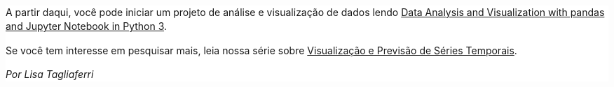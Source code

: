 A partir daqui, você pode iniciar um projeto de análise e visualização de dados lendo [Data Analysis and Visualization with pandas and Jupyter Notebook in Python 3](data-analysis-and-visualization-with-pandas-and-jupyter-notebook-in-python-3).

Se você tem interesse em pesquisar mais, leia nossa série sobre [Visualização e Previsão de Séries Temporais](https://www.digitalocean.com/community/tutorial_series/time-series-visualization-and-forecasting).

_Por Lisa Tagliaferri_
